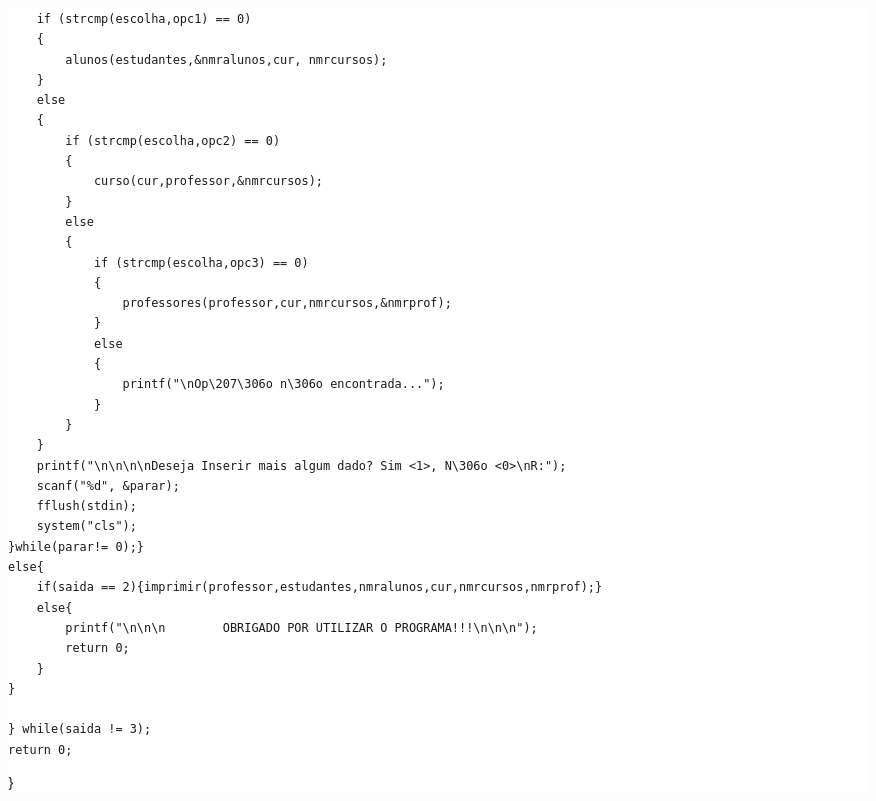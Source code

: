         if (strcmp(escolha,opc1) == 0)
        {
            alunos(estudantes,&nmralunos,cur, nmrcursos);
        }
        else
        {
            if (strcmp(escolha,opc2) == 0)
            {
                curso(cur,professor,&nmrcursos);
            }
            else
            {
                if (strcmp(escolha,opc3) == 0)
                {
                    professores(professor,cur,nmrcursos,&nmrprof);
                }
                else
                {
                    printf("\nOp\207\306o n\306o encontrada...");
                }
            }
        }
        printf("\n\n\n\nDeseja Inserir mais algum dado? Sim <1>, N\306o <0>\nR:");
        scanf("%d", &parar);
        fflush(stdin);
        system("cls");
    }while(parar!= 0);}
    else{
        if(saida == 2){imprimir(professor,estudantes,nmralunos,cur,nmrcursos,nmrprof);}
        else{
            printf("\n\n\n        OBRIGADO POR UTILIZAR O PROGRAMA!!!\n\n\n");
            return 0;
        }
    }

    } while(saida != 3);
    return 0;

}
